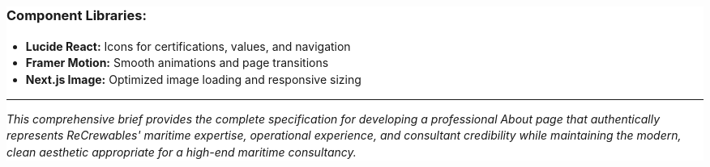 ### Component Libraries:
- **Lucide React:** Icons for certifications, values, and navigation
- **Framer Motion:** Smooth animations and page transitions
- **Next.js Image:** Optimized image loading and responsive sizing

---

*This comprehensive brief provides the complete specification for developing a professional About page that authentically represents ReCrewables' maritime expertise, operational experience, and consultant credibility while maintaining the modern, clean aesthetic appropriate for a high-end maritime consultancy.*